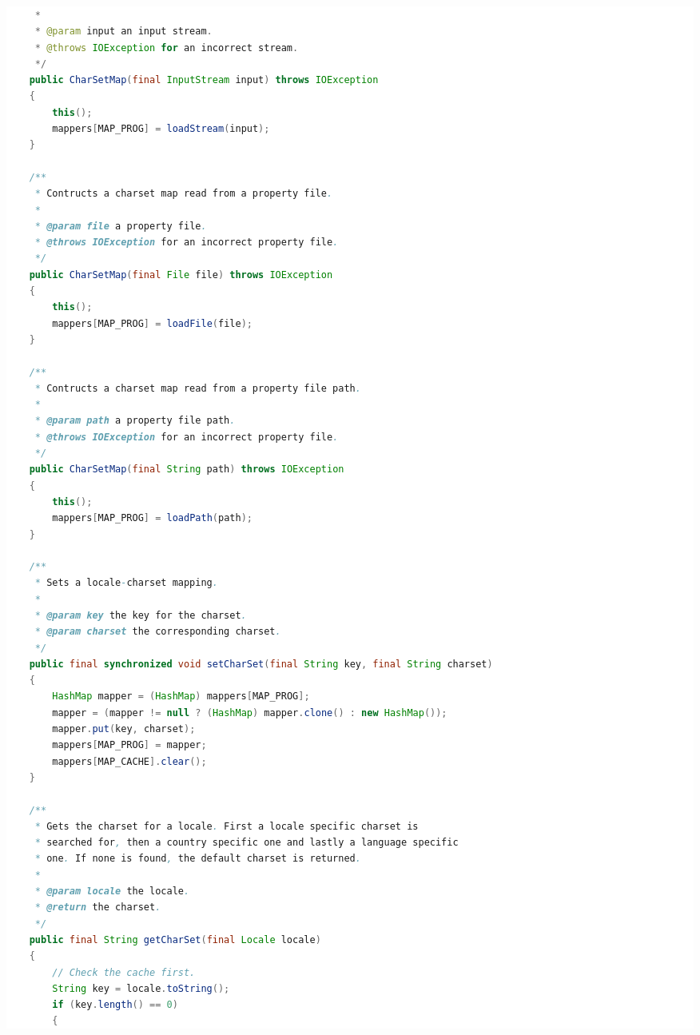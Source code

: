 ```java
     * 
     * @param input an input stream.
     * @throws IOException for an incorrect stream.
     */
    public CharSetMap(final InputStream input) throws IOException
    {
        this();
        mappers[MAP_PROG] = loadStream(input);
    }

    /**
     * Contructs a charset map read from a property file.
     * 
     * @param file a property file.
     * @throws IOException for an incorrect property file.
     */
    public CharSetMap(final File file) throws IOException
    {
        this();
        mappers[MAP_PROG] = loadFile(file);
    }

    /**
     * Contructs a charset map read from a property file path.
     * 
     * @param path a property file path.
     * @throws IOException for an incorrect property file.
     */
    public CharSetMap(final String path) throws IOException
    {
        this();
        mappers[MAP_PROG] = loadPath(path);
    }

    /**
     * Sets a locale-charset mapping.
     * 
     * @param key the key for the charset.
     * @param charset the corresponding charset.
     */
    public final synchronized void setCharSet(final String key, final String charset)
    {
        HashMap mapper = (HashMap) mappers[MAP_PROG];
        mapper = (mapper != null ? (HashMap) mapper.clone() : new HashMap());
        mapper.put(key, charset);
        mappers[MAP_PROG] = mapper;
        mappers[MAP_CACHE].clear();
    }

    /**
     * Gets the charset for a locale. First a locale specific charset is
     * searched for, then a country specific one and lastly a language specific
     * one. If none is found, the default charset is returned.
     * 
     * @param locale the locale.
     * @return the charset.
     */
    public final String getCharSet(final Locale locale)
    {
        // Check the cache first.
        String key = locale.toString();
        if (key.length() == 0)
        {
```